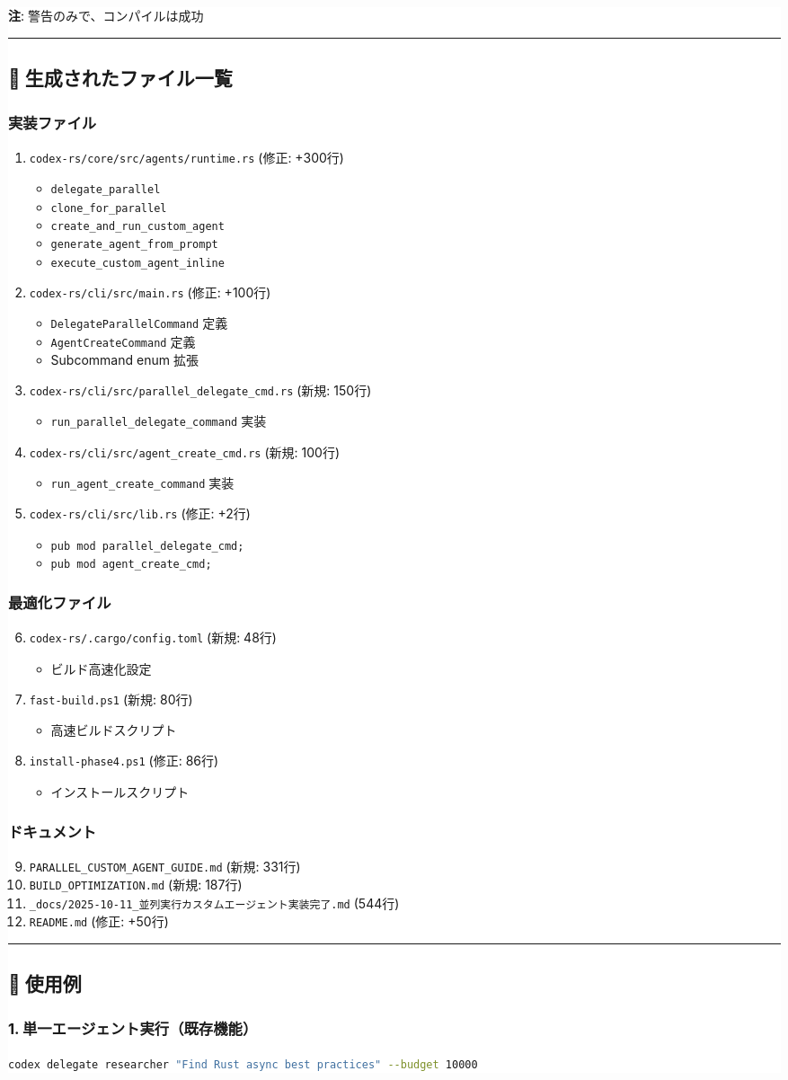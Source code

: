 **注**: 警告のみで、コンパイルは成功

---

## 📝 生成されたファイル一覧

### 実装ファイル
1. `codex-rs/core/src/agents/runtime.rs` (修正: +300行)
   - `delegate_parallel`
   - `clone_for_parallel`
   - `create_and_run_custom_agent`
   - `generate_agent_from_prompt`
   - `execute_custom_agent_inline`

2. `codex-rs/cli/src/main.rs` (修正: +100行)
   - `DelegateParallelCommand` 定義
   - `AgentCreateCommand` 定義
   - Subcommand enum 拡張

3. `codex-rs/cli/src/parallel_delegate_cmd.rs` (新規: 150行)
   - `run_parallel_delegate_command` 実装

4. `codex-rs/cli/src/agent_create_cmd.rs` (新規: 100行)
   - `run_agent_create_command` 実装

5. `codex-rs/cli/src/lib.rs` (修正: +2行)
   - `pub mod parallel_delegate_cmd;`
   - `pub mod agent_create_cmd;`

### 最適化ファイル
6. `codex-rs/.cargo/config.toml` (新規: 48行)
   - ビルド高速化設定

7. `fast-build.ps1` (新規: 80行)
   - 高速ビルドスクリプト

8. `install-phase4.ps1` (修正: 86行)
   - インストールスクリプト

### ドキュメント
9. `PARALLEL_CUSTOM_AGENT_GUIDE.md` (新規: 331行)
10. `BUILD_OPTIMIZATION.md` (新規: 187行)
11. `_docs/2025-10-11_並列実行カスタムエージェント実装完了.md` (544行)
12. `README.md` (修正: +50行)

---

## 🚀 使用例

### 1. 単一エージェント実行（既存機能）
```bash
codex delegate researcher "Find Rust async best practices" --budget 10000
```
